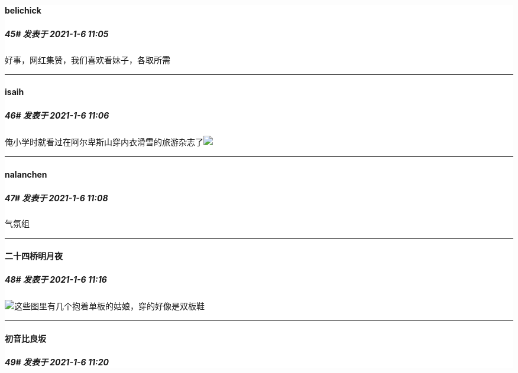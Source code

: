####  belichick  
##### 45#       发表于 2021-1-6 11:05




好事，网红集赞，我们喜欢看妹子，各取所需







*****

####  isaih  
##### 46#       发表于 2021-1-6 11:06




俺小学时就看过在阿尔卑斯山穿内衣滑雪的旅游杂志了<img src="https://static.saraba1st.com/image/smiley/face2017/037.png" referrerpolicy="no-referrer">







*****

####  nalanchen  
##### 47#       发表于 2021-1-6 11:08




气氛组







*****

####  二十四桥明月夜  
##### 48#       发表于 2021-1-6 11:16



<img src="https://static.saraba1st.com/image/smiley/face2017/067.png" referrerpolicy="no-referrer">这些图里有几个抱着单板的姑娘，穿的好像是双板鞋







*****

####  初音比良坂  
##### 49#       发表于 2021-1-6 11:20


